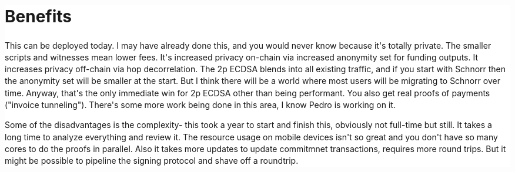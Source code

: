 # Benefits

This can be deployed today. I may have already done this, and you would never know because it's totally private. The smaller scripts and witnesses mean lower fees. It's increased privacy on-chain via increased anonymity set for funding outputs. It increases privacy off-chain via hop decorrelation. The 2p ECDSA blends into all existing traffic, and if you start with Schnorr then the anonymity set will be smaller at the start. But I think there will be a world where most users will be migrating to Schnorr over time. Anyway, that's the only immediate win for 2p ECDSA other than being performant. You also get real proofs of payments ("invoice tunneling"). There's some more work being done in this area, I know Pedro is working on it.

Some of the disadvantages is the complexity- this took a year to start and finish this, obviously not full-time but still. It takes a long time to analyze everything and review it. The resource usage on mobile devices isn't so great and you don't have so many cores to do the proofs in parallel. Also it takes more updates to update commitmnet transactions, requires more round trips. But it might be possible to pipeline the signing protocol and shave off a roundtrip.




